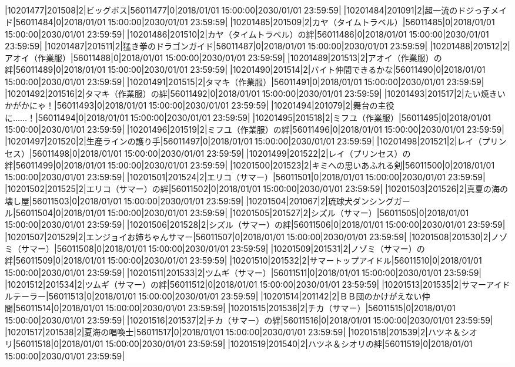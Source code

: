 |10201477|201508|2|ビッグボス|56011477|0|2018/01/01 15:00:00|2030/01/01 23:59:59|
|10201484|201091|2|超一流のドジっ子メイド|56011484|0|2018/01/01 15:00:00|2030/01/01 23:59:59|
|10201485|201509|2|カヤ（タイムトラベル）|56011485|0|2018/01/01 15:00:00|2030/01/01 23:59:59|
|10201486|201510|2|カヤ（タイムトラベル）の絆|56011486|0|2018/01/01 15:00:00|2030/01/01 23:59:59|
|10201487|201511|2|猛き拳のドラゴンガイド|56011487|0|2018/01/01 15:00:00|2030/01/01 23:59:59|
|10201488|201512|2|アオイ（作業服）|56011488|0|2018/01/01 15:00:00|2030/01/01 23:59:59|
|10201489|201513|2|アオイ（作業服）の絆|56011489|0|2018/01/01 15:00:00|2030/01/01 23:59:59|
|10201490|201514|2|バイト仲間できるかな|56011490|0|2018/01/01 15:00:00|2030/01/01 23:59:59|
|10201491|201515|2|タマキ（作業服）|56011491|0|2018/01/01 15:00:00|2030/01/01 23:59:59|
|10201492|201516|2|タマキ（作業服）の絆|56011492|0|2018/01/01 15:00:00|2030/01/01 23:59:59|
|10201493|201517|2|たい焼きいかがかにゃ！|56011493|0|2018/01/01 15:00:00|2030/01/01 23:59:59|
|10201494|201079|2|舞台の主役に……！|56011494|0|2018/01/01 15:00:00|2030/01/01 23:59:59|
|10201495|201518|2|ミフユ（作業服）|56011495|0|2018/01/01 15:00:00|2030/01/01 23:59:59|
|10201496|201519|2|ミフユ（作業服）の絆|56011496|0|2018/01/01 15:00:00|2030/01/01 23:59:59|
|10201497|201520|2|生産ラインの護り手|56011497|0|2018/01/01 15:00:00|2030/01/01 23:59:59|
|10201498|201521|2|レイ（プリンセス）|56011498|0|2018/01/01 15:00:00|2030/01/01 23:59:59|
|10201499|201522|2|レイ（プリンセス）の絆|56011499|0|2018/01/01 15:00:00|2030/01/01 23:59:59|
|10201500|201523|2|キミへの思いあふれる剣|56011500|0|2018/01/01 15:00:00|2030/01/01 23:59:59|
|10201501|201524|2|エリコ（サマー）|56011501|0|2018/01/01 15:00:00|2030/01/01 23:59:59|
|10201502|201525|2|エリコ（サマー）の絆|56011502|0|2018/01/01 15:00:00|2030/01/01 23:59:59|
|10201503|201526|2|真夏の海の壊し屋|56011503|0|2018/01/01 15:00:00|2030/01/01 23:59:59|
|10201504|201067|2|琉球犬ダンシングガール|56011504|0|2018/01/01 15:00:00|2030/01/01 23:59:59|
|10201505|201527|2|シズル（サマー）|56011505|0|2018/01/01 15:00:00|2030/01/01 23:59:59|
|10201506|201528|2|シズル（サマー）の絆|56011506|0|2018/01/01 15:00:00|2030/01/01 23:59:59|
|10201507|201529|2|エンジョイお姉ちゃんサマー|56011507|0|2018/01/01 15:00:00|2030/01/01 23:59:59|
|10201508|201530|2|ノゾミ（サマー）|56011508|0|2018/01/01 15:00:00|2030/01/01 23:59:59|
|10201509|201531|2|ノゾミ（サマー）の絆|56011509|0|2018/01/01 15:00:00|2030/01/01 23:59:59|
|10201510|201532|2|サマートップアイドル|56011510|0|2018/01/01 15:00:00|2030/01/01 23:59:59|
|10201511|201533|2|ツムギ（サマー）|56011511|0|2018/01/01 15:00:00|2030/01/01 23:59:59|
|10201512|201534|2|ツムギ（サマー）の絆|56011512|0|2018/01/01 15:00:00|2030/01/01 23:59:59|
|10201513|201535|2|サマーアイドルテーラー|56011513|0|2018/01/01 15:00:00|2030/01/01 23:59:59|
|10201514|201142|2|ＢＢ団のかけがえない仲間|56011514|0|2018/01/01 15:00:00|2030/01/01 23:59:59|
|10201515|201536|2|チカ（サマー）|56011515|0|2018/01/01 15:00:00|2030/01/01 23:59:59|
|10201516|201537|2|チカ（サマー）の絆|56011516|0|2018/01/01 15:00:00|2030/01/01 23:59:59|
|10201517|201538|2|夏海の唱喚士|56011517|0|2018/01/01 15:00:00|2030/01/01 23:59:59|
|10201518|201539|2|ハツネ＆シオリ|56011518|0|2018/01/01 15:00:00|2030/01/01 23:59:59|
|10201519|201540|2|ハツネ＆シオリの絆|56011519|0|2018/01/01 15:00:00|2030/01/01 23:59:59|
